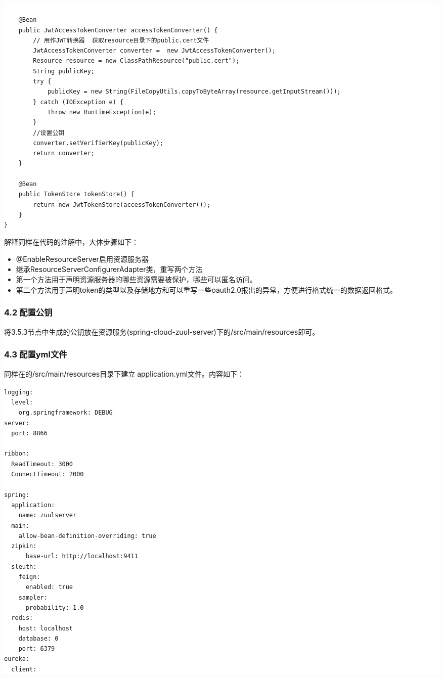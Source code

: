 ```
    
    @Bean
    public JwtAccessTokenConverter accessTokenConverter() {
    	// 用作JWT转换器  获取resource目录下的public.cert文件
        JwtAccessTokenConverter converter =  new JwtAccessTokenConverter();
        Resource resource = new ClassPathResource("public.cert");
        String publicKey;
        try {
            publicKey = new String(FileCopyUtils.copyToByteArray(resource.getInputStream()));
        } catch (IOException e) {
            throw new RuntimeException(e);
        }
        //设置公钥
        converter.setVerifierKey(publicKey);
        return converter;
    }

    @Bean
    public TokenStore tokenStore() {
        return new JwtTokenStore(accessTokenConverter());
    }
}
```
解释同样在代码的注解中，大体步骤如下：
* @EnableResourceServer启用资源服务器
* 继承ResourceServerConfigurerAdapter类，重写两个方法
* 第一个方法用于声明资源服务器的哪些资源需要被保护，哪些可以匿名访问。
* 第二个方法用于声明token的类型以及存储地方和可以重写一些oauth2.0报出的异常，方便进行格式统一的数据返回格式。

### 4.2 配置公钥
将3.5.3节点中生成的公钥放在资源服务(spring-cloud-zuul-server)下的/src/main/resources即可。

### 4.3 配置yml文件
同样在的/src/main/resources目录下建立 application.yml文件。内容如下：
```
logging:
  level:
    org.springframework: DEBUG
server:
  port: 8866

ribbon:
  ReadTimeout: 3000
  ConnectTimeout: 2000

spring:
  application:
    name: zuulserver
  main:
    allow-bean-definition-overriding: true
  zipkin:
      base-url: http://localhost:9411
  sleuth:
    feign:
      enabled: true
    sampler:
      probability: 1.0
  redis:
    host: localhost
    database: 0
    port: 6379
eureka:
  client:
```